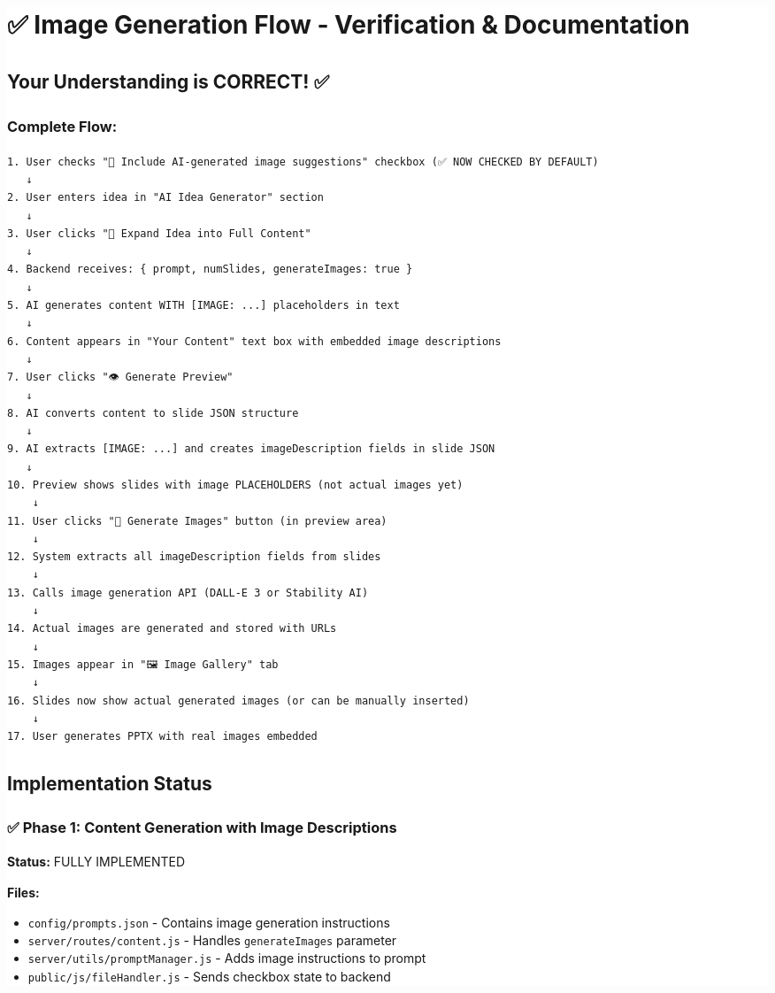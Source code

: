 # ✅ Image Generation Flow - Verification & Documentation

## Your Understanding is CORRECT! ✅

### Complete Flow:

```
1. User checks "📸 Include AI-generated image suggestions" checkbox (✅ NOW CHECKED BY DEFAULT)
   ↓
2. User enters idea in "AI Idea Generator" section
   ↓
3. User clicks "🚀 Expand Idea into Full Content"
   ↓
4. Backend receives: { prompt, numSlides, generateImages: true }
   ↓
5. AI generates content WITH [IMAGE: ...] placeholders in text
   ↓
6. Content appears in "Your Content" text box with embedded image descriptions
   ↓
7. User clicks "👁️ Generate Preview"
   ↓
8. AI converts content to slide JSON structure
   ↓
9. AI extracts [IMAGE: ...] and creates imageDescription fields in slide JSON
   ↓
10. Preview shows slides with image PLACEHOLDERS (not actual images yet)
    ↓
11. User clicks "🎨 Generate Images" button (in preview area)
    ↓
12. System extracts all imageDescription fields from slides
    ↓
13. Calls image generation API (DALL-E 3 or Stability AI)
    ↓
14. Actual images are generated and stored with URLs
    ↓
15. Images appear in "🖼️ Image Gallery" tab
    ↓
16. Slides now show actual generated images (or can be manually inserted)
    ↓
17. User generates PPTX with real images embedded
```

## Implementation Status

### ✅ Phase 1: Content Generation with Image Descriptions
**Status:** FULLY IMPLEMENTED

**Files:**
- `config/prompts.json` - Contains image generation instructions
- `server/routes/content.js` - Handles `generateImages` parameter
- `server/utils/promptManager.js` - Adds image instructions to prompt
- `public/js/fileHandler.js` - Sends checkbox state to backend
